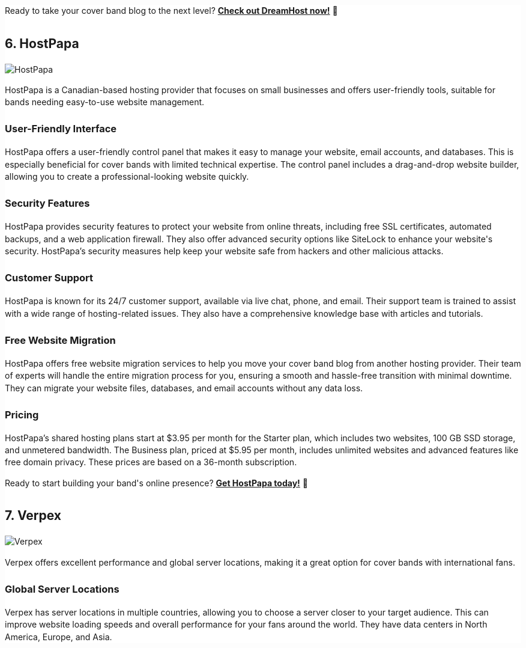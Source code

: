 Ready to take your cover band blog to the next level? **[Check out DreamHost now!](https://snipitx.com/dreamhost-jy)** 🎸

## 6. HostPapa

![HostPapa](https://i.imgur.com/ouDTkvl.jpeg "HostPapa Hosting")

HostPapa is a Canadian-based hosting provider that focuses on small businesses and offers user-friendly tools, suitable for bands needing easy-to-use website management.

### User-Friendly Interface
HostPapa offers a user-friendly control panel that makes it easy to manage your website, email accounts, and databases. This is especially beneficial for cover bands with limited technical expertise. The control panel includes a drag-and-drop website builder, allowing you to create a professional-looking website quickly.

### Security Features
HostPapa provides security features to protect your website from online threats, including free SSL certificates, automated backups, and a web application firewall. They also offer advanced security options like SiteLock to enhance your website's security. HostPapa’s security measures help keep your website safe from hackers and other malicious attacks.

### Customer Support
HostPapa is known for its 24/7 customer support, available via live chat, phone, and email. Their support team is trained to assist with a wide range of hosting-related issues. They also have a comprehensive knowledge base with articles and tutorials.

### Free Website Migration
HostPapa offers free website migration services to help you move your cover band blog from another hosting provider. Their team of experts will handle the entire migration process for you, ensuring a smooth and hassle-free transition with minimal downtime. They can migrate your website files, databases, and email accounts without any data loss.

### Pricing
HostPapa’s shared hosting plans start at $3.95 per month for the Starter plan, which includes two websites, 100 GB SSD storage, and unmetered bandwidth. The Business plan, priced at $5.95 per month, includes unlimited websites and advanced features like free domain privacy. These prices are based on a 36-month subscription.

Ready to start building your band's online presence? **[Get HostPapa today!](https://snipitx.com/hostpapa-jy)** 🎤

## 7. Verpex

![Verpex](https://i.imgur.com/6x5LhiS.jpeg "Verpex Hosting")

Verpex offers excellent performance and global server locations, making it a great option for cover bands with international fans.

### Global Server Locations
Verpex has server locations in multiple countries, allowing you to choose a server closer to your target audience. This can improve website loading speeds and overall performance for your fans around the world. They have data centers in North America, Europe, and Asia.
